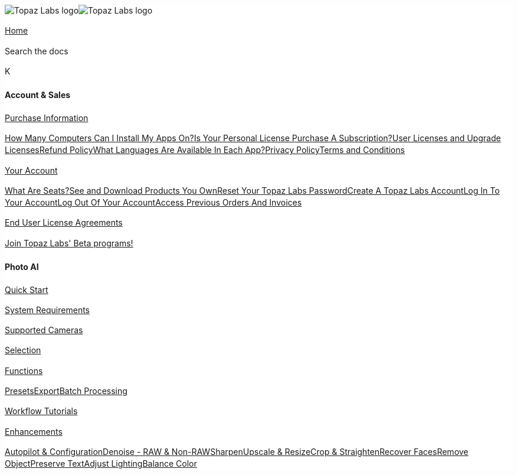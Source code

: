 ![Topaz Labs logo](/svg/tpz-logo-white.svg)![Topaz Labs logo](/svg/topaz-docs.svg)

[Home](https://topazlabs.com/)

Search the docs

K

#### Account & Sales

[Purchase Information](https://topazlabs.com/sales-account-licensing/before-you-buy)

[How Many Computers Can I Install My Apps On?](https://topazlabs.com/sales-account-licensing/before-you-buy/how-many-computers-can-i-install-my-apps-on)[Is Your Personal License Purchase A Subscription?](https://topazlabs.com/sales-account-licensing/before-you-buy/is-our-software-a-subscription)[User Licenses and Upgrade Licenses](https://topazlabs.com/sales-account-licensing/before-you-buy/user-licenses-and-upgrade-licenses)[Refund Policy](https://topazlabs.com/sales-account-licensing/before-you-buy/refund-policy)[What Languages Are Available In Each App?](https://topazlabs.com/sales-account-licensing/before-you-buy/what-languages-are-available)[Privacy Policy](https://topazlabs.com/sales-account-licensing/before-you-buy/privacy-policy)[Terms and Conditions](https://topazlabs.com/sales-account-licensing/before-you-buy/terms)

[Your Account](https://topazlabs.com/sales-account-licensing/your-account)

[What Are Seats?](https://topazlabs.com/sales-account-licensing/your-account/what-are-seats)[See and Download Products You Own](https://topazlabs.com/sales-account-licensing/your-account/see-what-products-you-own)[Reset Your Topaz Labs Password](https://topazlabs.com/sales-account-licensing/your-account/reset-your-topaz-labs-password)[Create A Topaz Labs Account](https://topazlabs.com/sales-account-licensing/your-account/how-to-create-a-topaz-labs-account)[Log In To Your Account](https://topazlabs.com/sales-account-licensing/your-account/log-in-to-your-account)[Log Out Of Your Account](https://topazlabs.com/sales-account-licensing/your-account/log-out-of-your-account)[Access Previous Orders And Invoices](https://topazlabs.com/sales-account-licensing/your-account/view-previous-orders)

[End User License Agreements](https://topazlabs.com/sales-account-licensing/end-user-license-agreements)

[Join Topaz Labs' Beta programs!](https://topazlabs.com/sales-account-licensing/join-topaz-labs-beta-programs)

#### Photo AI

[Quick Start](https://topazlabs.com/photo-ai/quick-start)

[System Requirements](https://topazlabs.com/photo-ai/system-requirements)

[Supported Cameras](https://topazlabs.com/photo-ai/supported-cameras)

[Selection](https://topazlabs.com/photo-ai/selection)

[Functions](https://topazlabs.com/photo-ai/functions)

[Presets](https://topazlabs.com/photo-ai/functions/presets)[Export](https://topazlabs.com/photo-ai/functions/export)[Batch Processing](https://topazlabs.com/photo-ai/functions/batch-processing)

[Workflow Tutorials](https://topazlabs.com/photo-ai/workflow-tutorials)

[Enhancements](https://topazlabs.com/photo-ai/enhancements)

[Autopilot & Configuration](https://topazlabs.com/photo-ai/enhancements/autopilot-and-configuration)[Denoise - RAW & Non-RAW](https://topazlabs.com/photo-ai/enhancements/denoise-raw-and-non-raw)[Sharpen](https://topazlabs.com/photo-ai/enhancements/sharpen)[Upscale & Resize](https://topazlabs.com/photo-ai/enhancements/upscale-and-resize)[Crop & Straighten](https://topazlabs.com/photo-ai/enhancements/crop-and-straighten)[Recover Faces](https://topazlabs.com/photo-ai/enhancements/recover-faces)[Remove Object](https://topazlabs.com/photo-ai/enhancements/remove-object)[Preserve Text](https://topazlabs.com/photo-ai/enhancements/preserve-text)[Adjust Lighting](https://topazlabs.com/photo-ai/enhancements/adjust-lighting)[Balance Color](https://topazlabs.com/photo-ai/enhancements/balance-color)
